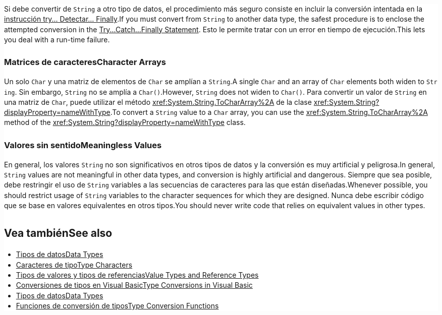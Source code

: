 <span data-ttu-id="8c1d7-175">Si debe convertir de `String` a otro tipo de datos, el procedimiento más seguro consiste en incluir la conversión intentada en la [instrucción try... Detectar... Finally](../../../../visual-basic/language-reference/statements/try-catch-finally-statement.md).</span><span class="sxs-lookup"><span data-stu-id="8c1d7-175">If you must convert from `String` to another data type, the safest procedure is to enclose the attempted conversion in the [Try...Catch...Finally Statement](../../../../visual-basic/language-reference/statements/try-catch-finally-statement.md).</span></span> <span data-ttu-id="8c1d7-176">Esto le permite tratar con un error en tiempo de ejecución.</span><span class="sxs-lookup"><span data-stu-id="8c1d7-176">This lets you deal with a run-time failure.</span></span>

### <a name="character-arrays"></a><span data-ttu-id="8c1d7-177">Matrices de caracteres</span><span class="sxs-lookup"><span data-stu-id="8c1d7-177">Character Arrays</span></span>

<span data-ttu-id="8c1d7-178">Un solo `Char` y una matriz de elementos de `Char` se amplían a `String`.</span><span class="sxs-lookup"><span data-stu-id="8c1d7-178">A single `Char` and an array of `Char` elements both widen to `String`.</span></span> <span data-ttu-id="8c1d7-179">Sin embargo, `String` no se amplía a `Char()`.</span><span class="sxs-lookup"><span data-stu-id="8c1d7-179">However, `String` does not widen to `Char()`.</span></span> <span data-ttu-id="8c1d7-180">Para convertir un valor de `String` en una matriz de `Char`, puede utilizar el método <xref:System.String.ToCharArray%2A> de la clase <xref:System.String?displayProperty=nameWithType>.</span><span class="sxs-lookup"><span data-stu-id="8c1d7-180">To convert a `String` value to a `Char` array, you can use the <xref:System.String.ToCharArray%2A> method of the <xref:System.String?displayProperty=nameWithType> class.</span></span>

### <a name="meaningless-values"></a><span data-ttu-id="8c1d7-181">Valores sin sentido</span><span class="sxs-lookup"><span data-stu-id="8c1d7-181">Meaningless Values</span></span>

<span data-ttu-id="8c1d7-182">En general, los valores `String` no son significativos en otros tipos de datos y la conversión es muy artificial y peligrosa.</span><span class="sxs-lookup"><span data-stu-id="8c1d7-182">In general, `String` values are not meaningful in other data types, and conversion is highly artificial and dangerous.</span></span> <span data-ttu-id="8c1d7-183">Siempre que sea posible, debe restringir el uso de `String` variables a las secuencias de caracteres para las que están diseñadas.</span><span class="sxs-lookup"><span data-stu-id="8c1d7-183">Whenever possible, you should restrict usage of `String` variables to the character sequences for which they are designed.</span></span> <span data-ttu-id="8c1d7-184">Nunca debe escribir código que se base en valores equivalentes en otros tipos.</span><span class="sxs-lookup"><span data-stu-id="8c1d7-184">You should never write code that relies on equivalent values in other types.</span></span>

## <a name="see-also"></a><span data-ttu-id="8c1d7-185">Vea también</span><span class="sxs-lookup"><span data-stu-id="8c1d7-185">See also</span></span>

- [<span data-ttu-id="8c1d7-186">Tipos de datos</span><span class="sxs-lookup"><span data-stu-id="8c1d7-186">Data Types</span></span>](../../../../visual-basic/programming-guide/language-features/data-types/index.md)
- [<span data-ttu-id="8c1d7-187">Caracteres de tipo</span><span class="sxs-lookup"><span data-stu-id="8c1d7-187">Type Characters</span></span>](../../../../visual-basic/programming-guide/language-features/data-types/type-characters.md)
- [<span data-ttu-id="8c1d7-188">Tipos de valores y tipos de referencias</span><span class="sxs-lookup"><span data-stu-id="8c1d7-188">Value Types and Reference Types</span></span>](../../../../visual-basic/programming-guide/language-features/data-types/value-types-and-reference-types.md)
- [<span data-ttu-id="8c1d7-189">Conversiones de tipos en Visual Basic</span><span class="sxs-lookup"><span data-stu-id="8c1d7-189">Type Conversions in Visual Basic</span></span>](../../../../visual-basic/programming-guide/language-features/data-types/type-conversions.md)
- [<span data-ttu-id="8c1d7-190">Tipos de datos</span><span class="sxs-lookup"><span data-stu-id="8c1d7-190">Data Types</span></span>](../../../../visual-basic/language-reference/data-types/index.md)
- [<span data-ttu-id="8c1d7-191">Funciones de conversión de tipos</span><span class="sxs-lookup"><span data-stu-id="8c1d7-191">Type Conversion Functions</span></span>](../../../../visual-basic/language-reference/functions/type-conversion-functions.md)